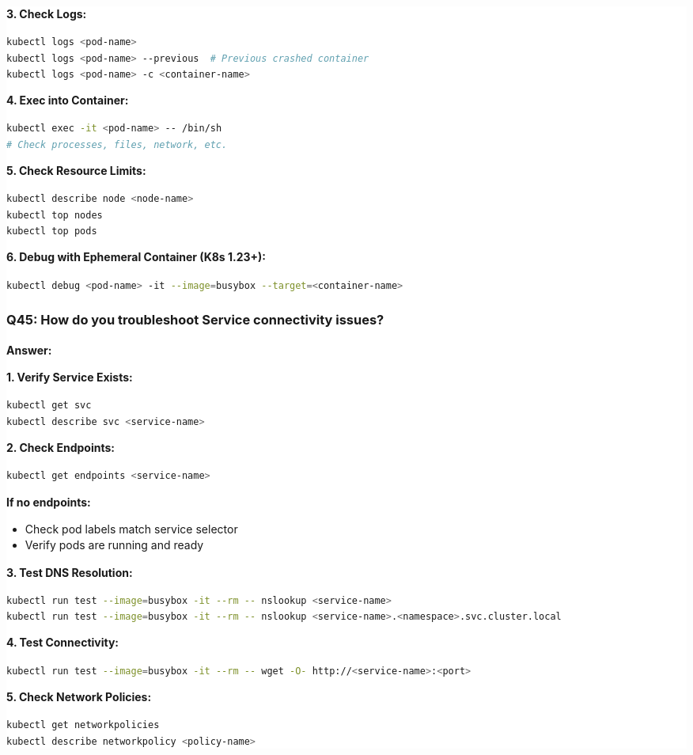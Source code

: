**3. Check Logs:**
```bash
kubectl logs <pod-name>
kubectl logs <pod-name> --previous  # Previous crashed container
kubectl logs <pod-name> -c <container-name>
```

**4. Exec into Container:**
```bash
kubectl exec -it <pod-name> -- /bin/sh
# Check processes, files, network, etc.
```

**5. Check Resource Limits:**
```bash
kubectl describe node <node-name>
kubectl top nodes
kubectl top pods
```

**6. Debug with Ephemeral Container (K8s 1.23+):**
```bash
kubectl debug <pod-name> -it --image=busybox --target=<container-name>
```

### Q45: How do you troubleshoot Service connectivity issues?

**Answer:**

**1. Verify Service Exists:**
```bash
kubectl get svc
kubectl describe svc <service-name>
```

**2. Check Endpoints:**
```bash
kubectl get endpoints <service-name>
```

**If no endpoints:**
- Check pod labels match service selector
- Verify pods are running and ready

**3. Test DNS Resolution:**
```bash
kubectl run test --image=busybox -it --rm -- nslookup <service-name>
kubectl run test --image=busybox -it --rm -- nslookup <service-name>.<namespace>.svc.cluster.local
```

**4. Test Connectivity:**
```bash
kubectl run test --image=busybox -it --rm -- wget -O- http://<service-name>:<port>
```

**5. Check Network Policies:**
```bash
kubectl get networkpolicies
kubectl describe networkpolicy <policy-name>
```
